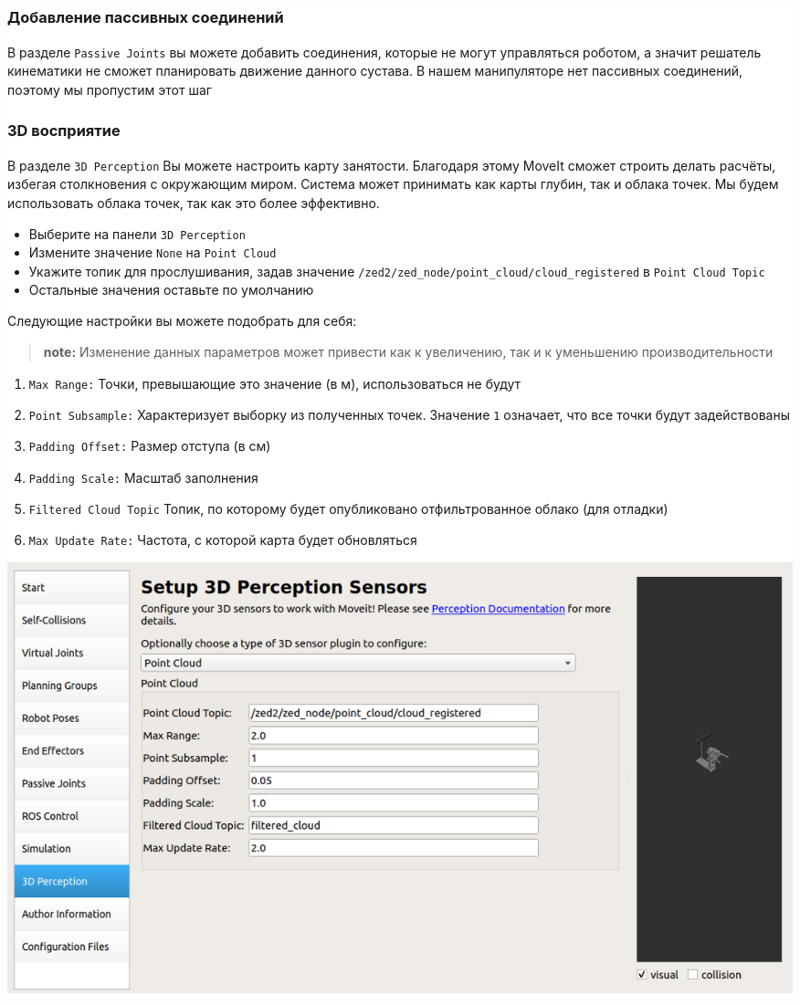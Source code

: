 ### Добавление пассивных соединений

В разделе `Passive Joints` вы можете добавить соединения, которые не могут управляться роботом, а значит решатель кинематики не сможет планировать движение данного сустава. В нашем манипуляторе нет пассивных соединений, поэтому мы пропустим этот шаг

### 3D восприятие

В разделе `3D Perception` Вы можете настроить карту занятости. Благодаря этому MoveIt сможет строить делать расчёты, избегая столкновения с окружающим миром. Система может принимать как карты глубин, так и облака точек. Мы будем использовать облака точек, так как это более эффективно.

+ Выберите на панели `3D Perception`
+ Измените значение `None` на `Point Cloud`
+ Укажите топик для прослушивания, задав значение `/zed2/zed_node/point_cloud/cloud_registered` в `Point Cloud Topic`
+ Остальные значения оставьте по умолчанию

Следующие настройки вы можете подобрать для себя:
> **note:** Изменение данных параметров может привести как к увеличению, так и к уменьшению производительности 

1. `Max Range:` Точки, превышающие это значение (в м), использоваться не будут

2. `Point Subsample:` Характеризует выборку из полученных точек. Значение `1` означает, что все точки будут задействованы

2. `Padding Offset:` Размер отступа (в см)

3. `Padding Scale:` Масштаб заполнения

4. `Filtered Cloud Topic` Топик, по которому будет опубликовано отфильтрованное облако (для отладки) 

5. `Max Update Rate:` Частота, с которой карта будет обновляться

<img src="https://github.com/mook003/Triados/blob/main/docs/images/setup_assistant_3d_perception.png" width="100%">
